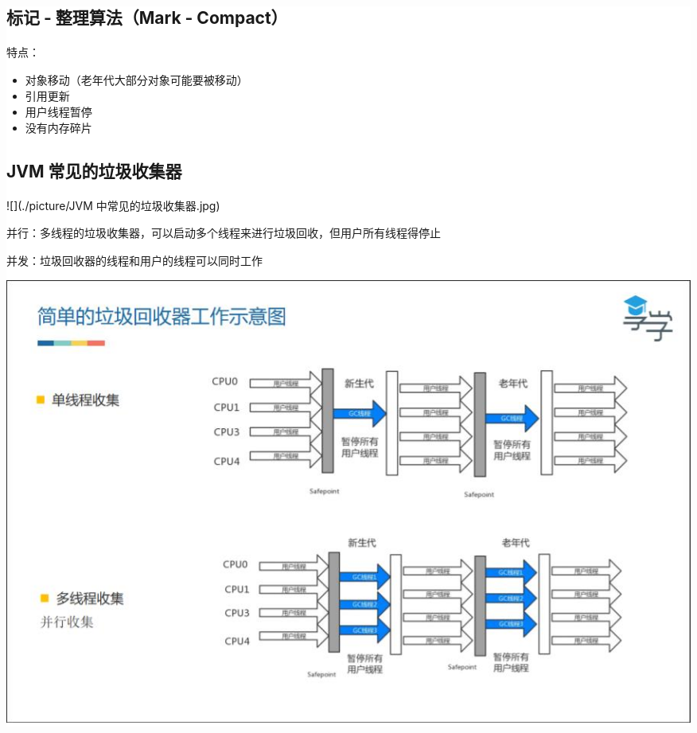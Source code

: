 

## 标记 - 整理算法（Mark - Compact）

特点：

- 对象移动（老年代大部分对象可能要被移动）
- 引用更新
- 用户线程暂停
- 没有内存碎片



## JVM 常见的垃圾收集器

![](./picture/JVM 中常见的垃圾收集器.jpg)

并行：多线程的垃圾收集器，可以启动多个线程来进行垃圾回收，但用户所有线程得停止

并发：垃圾回收器的线程和用户的线程可以同时工作

![](./picture/简单的垃圾回收器工作示意图.jpg)
